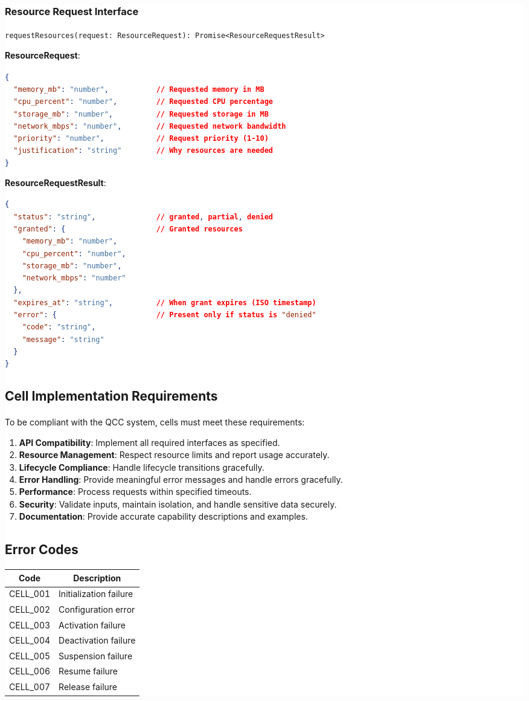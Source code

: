 ### Resource Request Interface

```
requestResources(request: ResourceRequest): Promise<ResourceRequestResult>
```

**ResourceRequest**:

```json
{
  "memory_mb": "number",           // Requested memory in MB
  "cpu_percent": "number",         // Requested CPU percentage
  "storage_mb": "number",          // Requested storage in MB
  "network_mbps": "number",        // Requested network bandwidth
  "priority": "number",            // Request priority (1-10)
  "justification": "string"        // Why resources are needed
}
```

**ResourceRequestResult**:

```json
{
  "status": "string",              // granted, partial, denied
  "granted": {                     // Granted resources
    "memory_mb": "number",
    "cpu_percent": "number",
    "storage_mb": "number",
    "network_mbps": "number"
  },
  "expires_at": "string",          // When grant expires (ISO timestamp)
  "error": {                       // Present only if status is "denied"
    "code": "string",
    "message": "string"
  }
}
```

## Cell Implementation Requirements

To be compliant with the QCC system, cells must meet these requirements:

1. **API Compatibility**: Implement all required interfaces as specified.
2. **Resource Management**: Respect resource limits and report usage accurately.
3. **Lifecycle Compliance**: Handle lifecycle transitions gracefully.
4. **Error Handling**: Provide meaningful error messages and handle errors gracefully.
5. **Performance**: Process requests within specified timeouts.
6. **Security**: Validate inputs, maintain isolation, and handle sensitive data securely.
7. **Documentation**: Provide accurate capability descriptions and examples.

## Error Codes

| Code | Description |
|------|-------------|
| CELL_001 | Initialization failure |
| CELL_002 | Configuration error |
| CELL_003 | Activation failure |
| CELL_004 | Deactivation failure |
| CELL_005 | Suspension failure |
| CELL_006 | Resume failure |
| CELL_007 | Release failure |